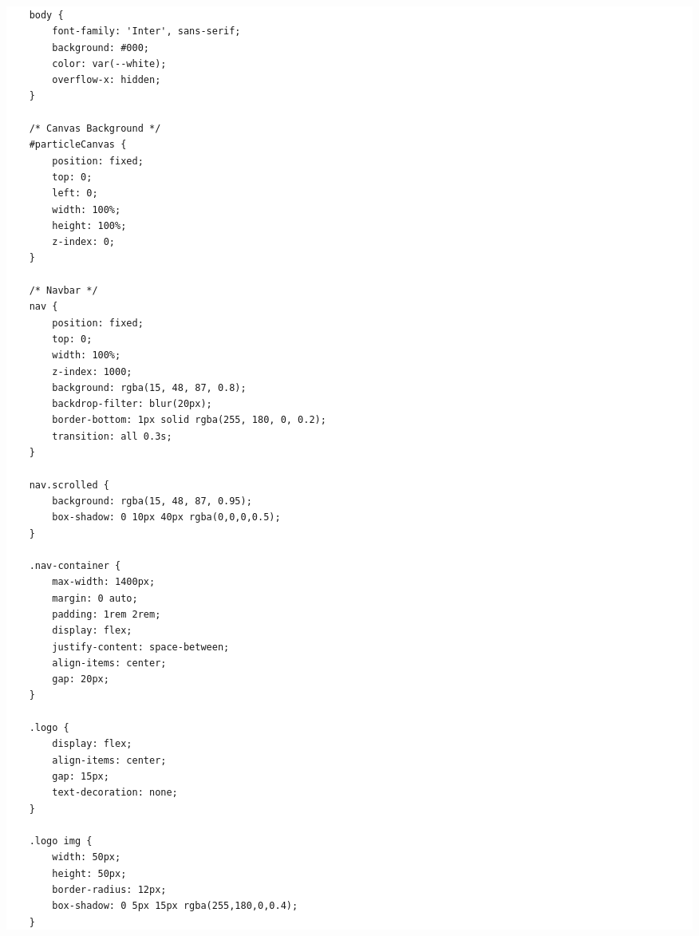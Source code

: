         body {
            font-family: 'Inter', sans-serif;
            background: #000;
            color: var(--white);
            overflow-x: hidden;
        }
        
        /* Canvas Background */
        #particleCanvas {
            position: fixed;
            top: 0;
            left: 0;
            width: 100%;
            height: 100%;
            z-index: 0;
        }
        
        /* Navbar */
        nav {
            position: fixed;
            top: 0;
            width: 100%;
            z-index: 1000;
            background: rgba(15, 48, 87, 0.8);
            backdrop-filter: blur(20px);
            border-bottom: 1px solid rgba(255, 180, 0, 0.2);
            transition: all 0.3s;
        }
        
        nav.scrolled {
            background: rgba(15, 48, 87, 0.95);
            box-shadow: 0 10px 40px rgba(0,0,0,0.5);
        }
        
        .nav-container {
            max-width: 1400px;
            margin: 0 auto;
            padding: 1rem 2rem;
            display: flex;
            justify-content: space-between;
            align-items: center;
            gap: 20px;
        }
        
        .logo {
            display: flex;
            align-items: center;
            gap: 15px;
            text-decoration: none;
        }
        
        .logo img {
            width: 50px;
            height: 50px;
            border-radius: 12px;
            box-shadow: 0 5px 15px rgba(255,180,0,0.4);
        }
        